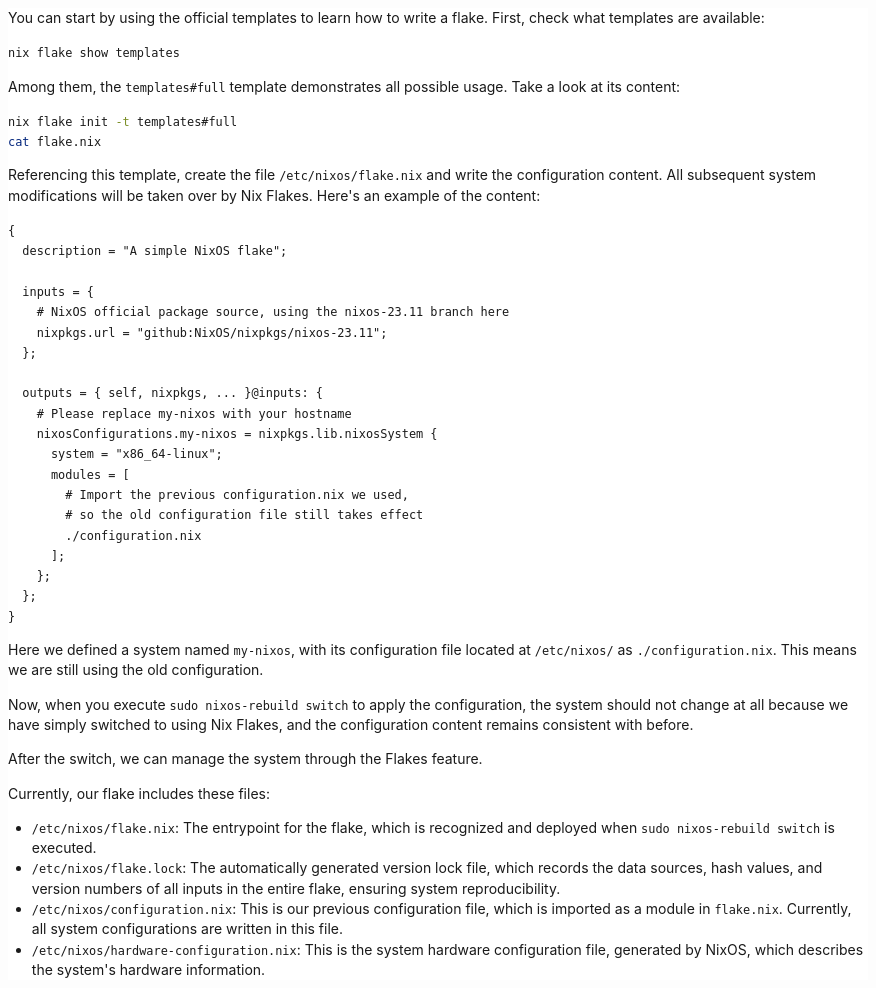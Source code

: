 You can start by using the official templates to learn how to write a flake.
First, check what templates are available:

```bash
nix flake show templates
```

Among them, the `templates#full` template demonstrates all possible usage. Take a look at its content:

```bash
nix flake init -t templates#full
cat flake.nix
```

Referencing this template, create the file `/etc/nixos/flake.nix` and write the configuration content. All subsequent system modifications will be taken over by Nix Flakes. 
Here's an example of the content:

```nix{16}
{
  description = "A simple NixOS flake";

  inputs = {
    # NixOS official package source, using the nixos-23.11 branch here
    nixpkgs.url = "github:NixOS/nixpkgs/nixos-23.11";
  };

  outputs = { self, nixpkgs, ... }@inputs: {
    # Please replace my-nixos with your hostname
    nixosConfigurations.my-nixos = nixpkgs.lib.nixosSystem {
      system = "x86_64-linux";
      modules = [
        # Import the previous configuration.nix we used,
        # so the old configuration file still takes effect
        ./configuration.nix
      ];
    };
  };
}
```

Here we defined a system named `my-nixos`, with its configuration file located at `/etc/nixos/` as `./configuration.nix`. This means we are still using the old configuration.

Now, when you execute `sudo nixos-rebuild switch` to apply the configuration, the system should not change at all because we have simply switched to using Nix Flakes, and the configuration content remains consistent with before.

After the switch, we can manage the system through the Flakes feature. 

Currently, our flake includes these files:

- `/etc/nixos/flake.nix`: The entrypoint for the flake, which is recognized and deployed when `sudo nixos-rebuild switch` is executed.
- `/etc/nixos/flake.lock`: The automatically generated version lock file, which records the data sources, hash values, and version numbers of all inputs in the entire flake, ensuring system reproducibility.
- `/etc/nixos/configuration.nix`: This is our previous configuration file, which is imported as a module in `flake.nix`. Currently, all system configurations are written in this file.
- `/etc/nixos/hardware-configuration.nix`: This is the system hardware configuration file, generated by NixOS, which describes the system's hardware information.
